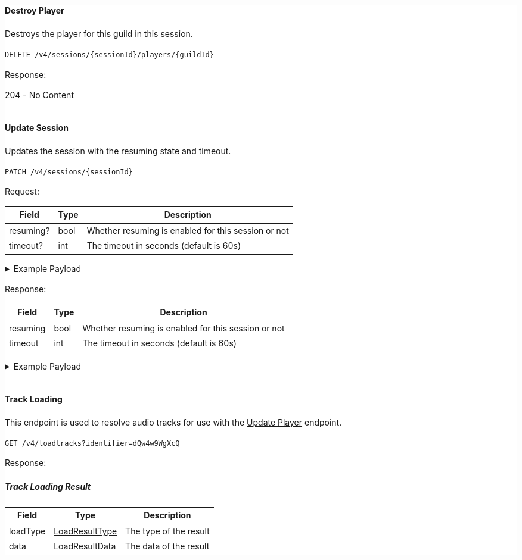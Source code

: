
#### Destroy Player

Destroys the player for this guild in this session.

```
DELETE /v4/sessions/{sessionId}/players/{guildId}
```

Response:

204 - No Content

---

#### Update Session

Updates the session with the resuming state and timeout.

```
PATCH /v4/sessions/{sessionId}
```

Request:

| Field     | Type | Description                                         |
|-----------|------|-----------------------------------------------------|
| resuming? | bool | Whether resuming is enabled for this session or not |
| timeout?  | int  | The timeout in seconds (default is 60s)             |

<details><summary>Example Payload</summary></details>

Response:

| Field    | Type | Description                                         |
|----------|------|-----------------------------------------------------|
| resuming | bool | Whether resuming is enabled for this session or not |
| timeout  | int  | The timeout in seconds (default is 60s)             |

<details><summary>Example Payload</summary></details>

---

#### Track Loading

This endpoint is used to resolve audio tracks for use with the [Update Player](#update-player) endpoint.

```
GET /v4/loadtracks?identifier=dQw4w9WgXcQ
```

Response:

##### Track Loading Result

| Field    | Type                                | Description            |       
|----------|-------------------------------------|------------------------|
| loadType | [LoadResultType](#load-result-type) | The type of the result | 
| data     | [LoadResultData](#load-result-data) | The data of the result |
